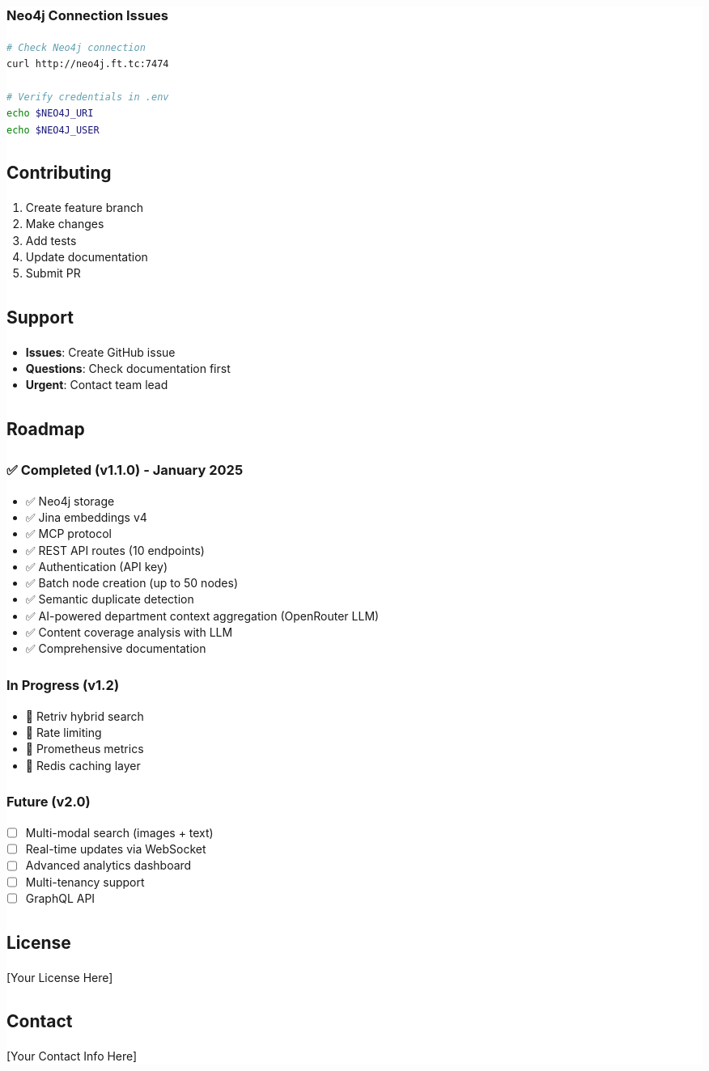 ### Neo4j Connection Issues

```bash
# Check Neo4j connection
curl http://neo4j.ft.tc:7474

# Verify credentials in .env
echo $NEO4J_URI
echo $NEO4J_USER
```

## Contributing

1. Create feature branch
2. Make changes
3. Add tests
4. Update documentation
5. Submit PR

## Support

- **Issues**: Create GitHub issue
- **Questions**: Check documentation first
- **Urgent**: Contact team lead

## Roadmap

### ✅ Completed (v1.1.0) - January 2025
- ✅ Neo4j storage
- ✅ Jina embeddings v4
- ✅ MCP protocol
- ✅ REST API routes (10 endpoints)
- ✅ Authentication (API key)
- ✅ Batch node creation (up to 50 nodes)
- ✅ Semantic duplicate detection
- ✅ AI-powered department context aggregation (OpenRouter LLM)
- ✅ Content coverage analysis with LLM
- ✅ Comprehensive documentation

### In Progress (v1.2)
- 🚧 Retriv hybrid search
- 🚧 Rate limiting
- 🚧 Prometheus metrics
- 🚧 Redis caching layer

### Future (v2.0)
- [ ] Multi-modal search (images + text)
- [ ] Real-time updates via WebSocket
- [ ] Advanced analytics dashboard
- [ ] Multi-tenancy support
- [ ] GraphQL API

## License

[Your License Here]

## Contact

[Your Contact Info Here]

